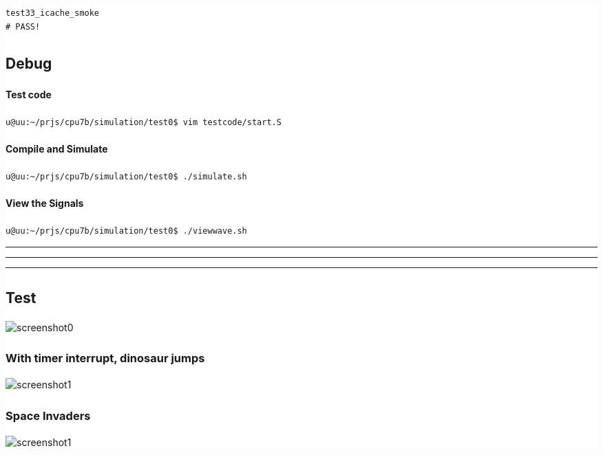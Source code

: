 `````
test33_icache_smoke
# PASS!

`````

## Debug

#### Test code

`````shell
u@uu:~/prjs/cpu7b/simulation/test0$ vim testcode/start.S
`````

#### Compile and Simulate

`````shell
u@uu:~/prjs/cpu7b/simulation/test0$ ./simulate.sh 
`````

#### View the Signals 

`````shell
u@uu:~/prjs/cpu7b/simulation/test0$ ./viewwave.sh
`````

---------------------------
---------------------------
---------------------------



## Test

![screenshot0](https://github.com/whensungoesdown/whensungoesdown.github.io/raw/main/_posts/dinosaur.gif)

### With timer interrupt, dinosaur jumps
![screenshot1](https://github.com/whensungoesdown/whensungoesdown.github.io/raw/main/_posts/dinosaur_jump.gif)


### Space Invaders
![screenshot1](https://github.com/whensungoesdown/whensungoesdown.github.io/raw/main/_posts/space_invaders.gif)
